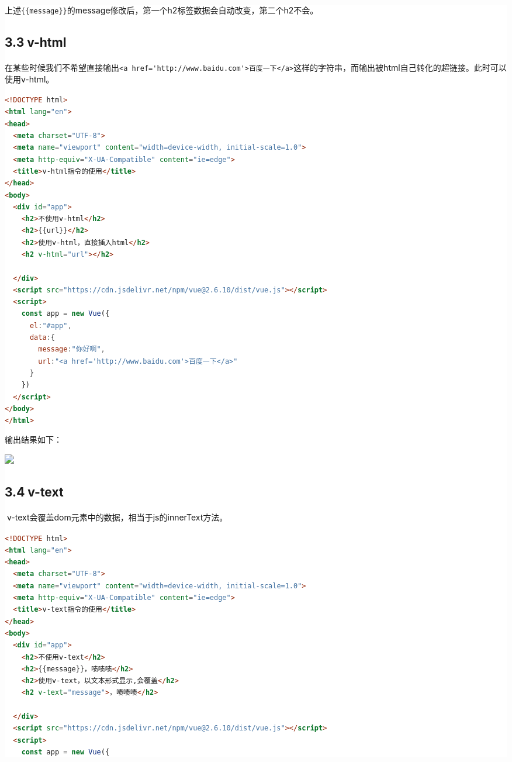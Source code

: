 ​	上述`{{message}}`的message修改后，第一个h2标签数据会自动改变，第二个h2不会。

## 3.3	v-html

​	在某些时候我们不希望直接输出`<a href='http://www.baidu.com'>百度一下</a>`这样的字符串，而输出被html自己转化的超链接。此时可以使用v-html。

```html
<!DOCTYPE html>
<html lang="en">
<head>
  <meta charset="UTF-8">
  <meta name="viewport" content="width=device-width, initial-scale=1.0">
  <meta http-equiv="X-UA-Compatible" content="ie=edge">
  <title>v-html指令的使用</title>
</head>
<body>
  <div id="app">
    <h2>不使用v-html</h2>
    <h2>{{url}}</h2>
    <h2>使用v-html，直接插入html</h2>
    <h2 v-html="url"></h2>

  </div>
  <script src="https://cdn.jsdelivr.net/npm/vue@2.6.10/dist/vue.js"></script>
  <script>
    const app = new Vue({
      el:"#app",
      data:{
        message:"你好啊",
        url:"<a href='http://www.baidu.com'>百度一下</a>"
      }
    })
  </script>
</body>
</html>
```

输出结果如下：

![](Vue.js.assets/3.3-1.png)

## 3.4	v-text

​	v-text会覆盖dom元素中的数据，相当于js的innerText方法。

```html
<!DOCTYPE html>
<html lang="en">
<head>
  <meta charset="UTF-8">
  <meta name="viewport" content="width=device-width, initial-scale=1.0">
  <meta http-equiv="X-UA-Compatible" content="ie=edge">
  <title>v-text指令的使用</title>
</head>
<body>
  <div id="app">
    <h2>不使用v-text</h2>
    <h2>{{message}}，啧啧啧</h2>
    <h2>使用v-text，以文本形式显示,会覆盖</h2>
    <h2 v-text="message">，啧啧啧</h2>

  </div>
  <script src="https://cdn.jsdelivr.net/npm/vue@2.6.10/dist/vue.js"></script>
  <script>
    const app = new Vue({
```